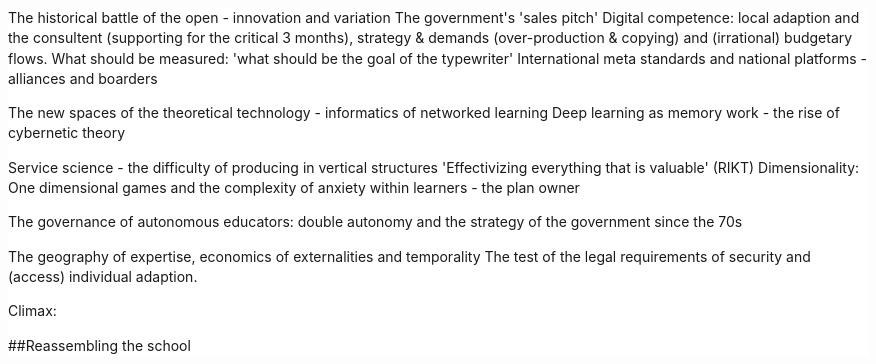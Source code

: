 The historical battle of the open - innovation and variation
The government's 'sales pitch'
Digital competence: local adaption and the consultent (supporting for the critical 3 months), strategy & demands (over-production & copying) and (irrational) budgetary flows.
What should be measured: 'what should be the goal of the typewriter'
International meta standards and national platforms - alliances and boarders

The new spaces of the theoretical technology - informatics of networked learning
Deep learning as memory work - the rise of cybernetic theory

Service science - the difficulty of producing in vertical structures
'Effectivizing everything that is valuable' (RIKT)
Dimensionality: One dimensional games and the complexity of anxiety within learners - the plan owner

The governance of autonomous educators: double autonomy and the strategy of the government since the 70s

The geography of expertise, economics of externalities and temporality
The test of the legal requirements of security and (access) individual adaption.

Climax:

##Reassembling the school
